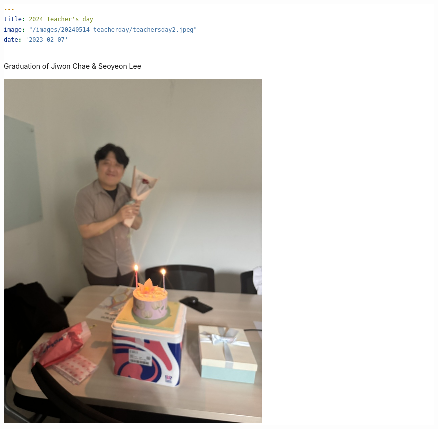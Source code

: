 ```yaml
---
title: 2024 Teacher's day
image: "/images/20240514_teacherday/teachersday2.jpeg"
date: '2023-02-07'
---
```


Graduation of Jiwon Chae & Seoyeon Lee

<img src="/images/20240514_teacherday/teachersday1.jpeg" width="60%" height="40%">